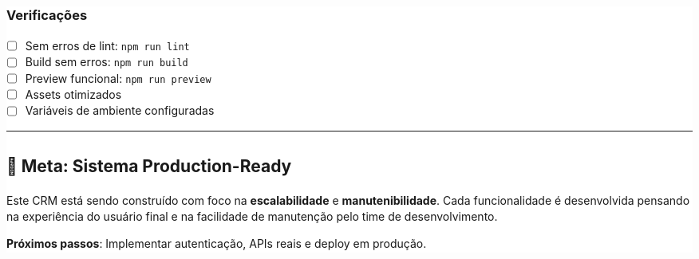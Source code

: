 ### **Verificações**
- [ ] Sem erros de lint: `npm run lint`
- [ ] Build sem erros: `npm run build`
- [ ] Preview funcional: `npm run preview`
- [ ] Assets otimizados
- [ ] Variáveis de ambiente configuradas

---

## 🎯 **Meta: Sistema Production-Ready**

Este CRM está sendo construído com foco na **escalabilidade** e **manutenibilidade**. Cada funcionalidade é desenvolvida pensando na experiência do usuário final e na facilidade de manutenção pelo time de desenvolvimento.

**Próximos passos**: Implementar autenticação, APIs reais e deploy em produção. 